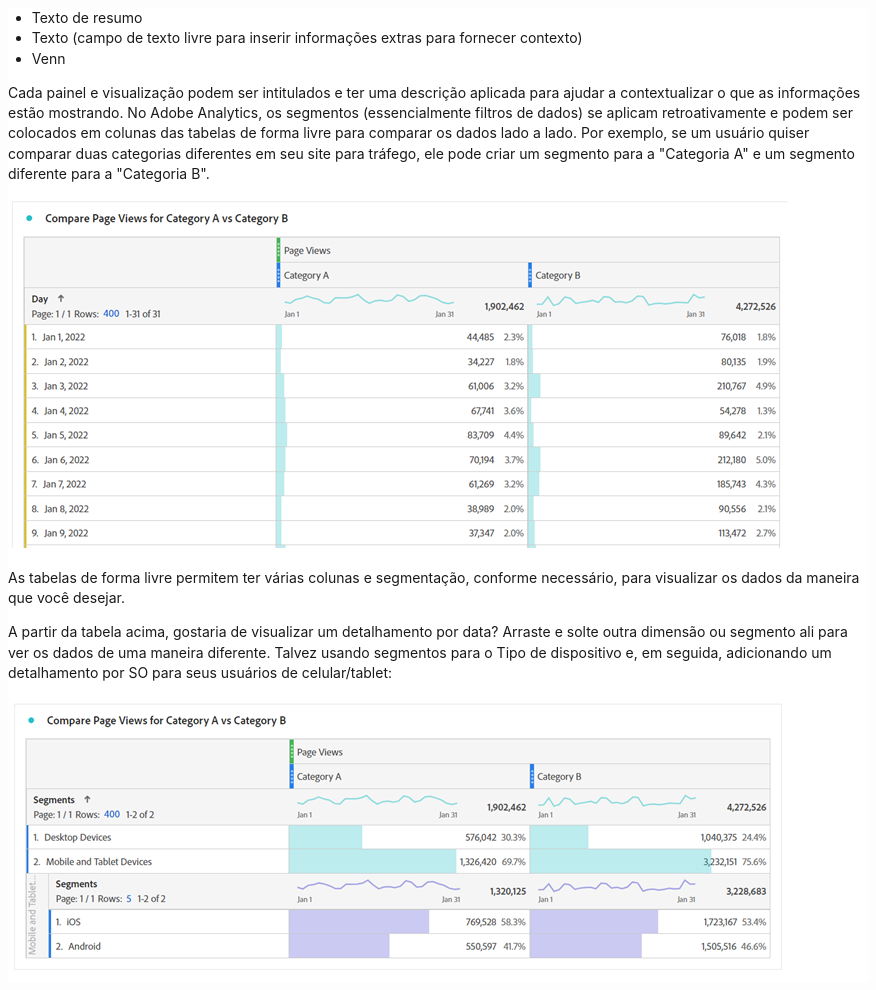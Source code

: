    * Texto de resumo
   * Texto (campo de texto livre para inserir informações extras para fornecer contexto)
* Venn

Cada painel e visualização podem ser intitulados e ter uma descrição aplicada para ajudar a contextualizar o que as informações estão mostrando.
No Adobe Analytics, os segmentos (essencialmente filtros de dados) se aplicam retroativamente e podem ser colocados em colunas das tabelas de forma livre para comparar os dados lado a lado. Por exemplo, se um usuário quiser comparar duas categorias diferentes em seu site para tráfego, ele pode criar um segmento para a &quot;Categoria A&quot; e um segmento diferente para a &quot;Categoria B&quot;.

![image3](assets/ga-to-aa_3.png)

As tabelas de forma livre permitem ter várias colunas e segmentação, conforme necessário, para visualizar os dados da maneira que você desejar.

A partir da tabela acima, gostaria de visualizar um detalhamento por data? Arraste e solte outra dimensão ou segmento ali para ver os dados de uma maneira diferente. Talvez usando segmentos para o Tipo de dispositivo e, em seguida, adicionando um detalhamento por SO para seus usuários de celular/tablet:

![image3](assets/ga-to-aa_4.png)
